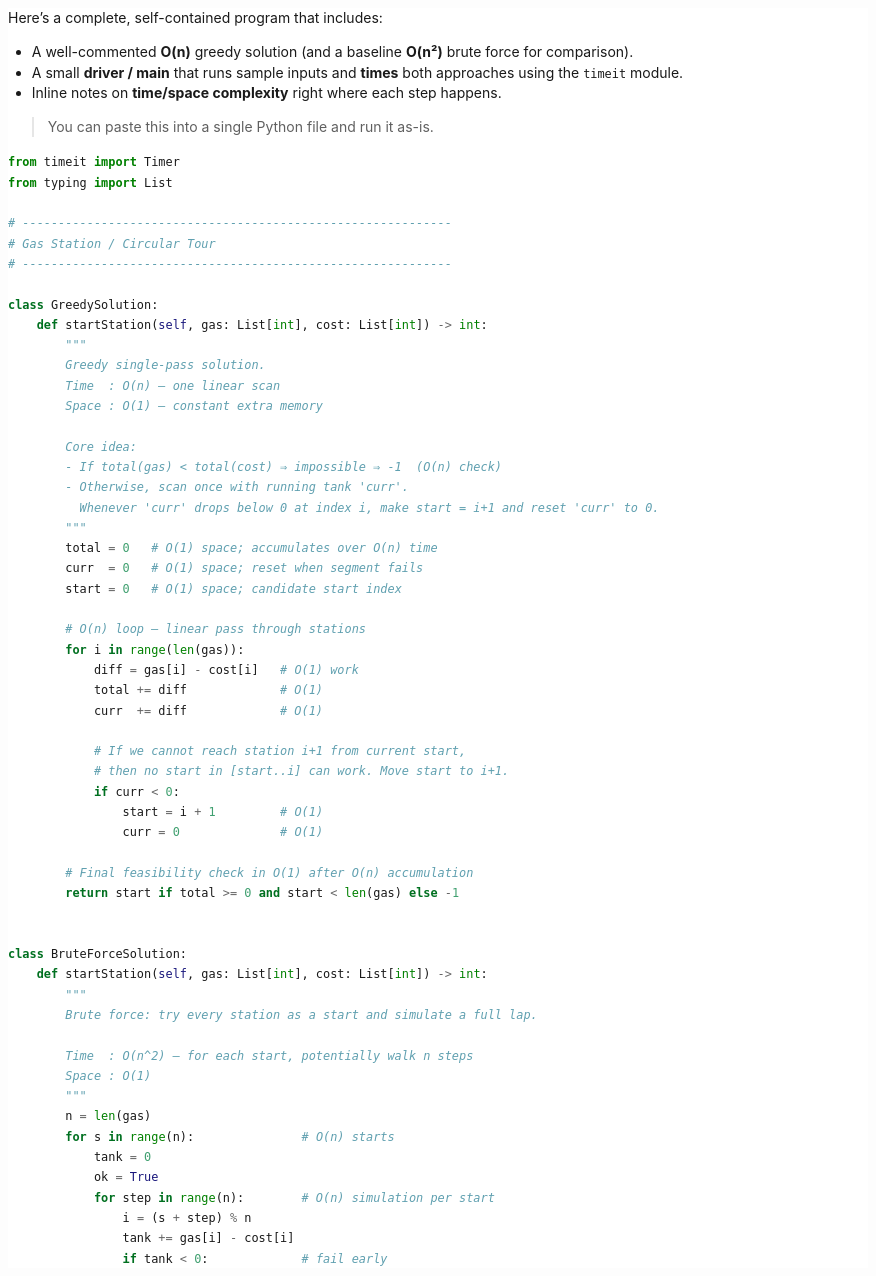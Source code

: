 
Here’s a complete, self-contained program that includes:

* A well-commented **O(n)** greedy solution (and a baseline **O(n²)** brute force for comparison).
* A small **driver / main** that runs sample inputs and **times** both approaches using the `timeit` module.
* Inline notes on **time/space complexity** right where each step happens.

> You can paste this into a single Python file and run it as-is.

```python
from timeit import Timer
from typing import List

# ------------------------------------------------------------
# Gas Station / Circular Tour
# ------------------------------------------------------------

class GreedySolution:
    def startStation(self, gas: List[int], cost: List[int]) -> int:
        """
        Greedy single-pass solution.
        Time  : O(n) — one linear scan
        Space : O(1) — constant extra memory

        Core idea:
        - If total(gas) < total(cost) ⇒ impossible ⇒ -1  (O(n) check)
        - Otherwise, scan once with running tank 'curr'.
          Whenever 'curr' drops below 0 at index i, make start = i+1 and reset 'curr' to 0.
        """
        total = 0   # O(1) space; accumulates over O(n) time
        curr  = 0   # O(1) space; reset when segment fails
        start = 0   # O(1) space; candidate start index

        # O(n) loop — linear pass through stations
        for i in range(len(gas)):
            diff = gas[i] - cost[i]   # O(1) work
            total += diff             # O(1)
            curr  += diff             # O(1)

            # If we cannot reach station i+1 from current start,
            # then no start in [start..i] can work. Move start to i+1.
            if curr < 0:
                start = i + 1         # O(1)
                curr = 0              # O(1)

        # Final feasibility check in O(1) after O(n) accumulation
        return start if total >= 0 and start < len(gas) else -1


class BruteForceSolution:
    def startStation(self, gas: List[int], cost: List[int]) -> int:
        """
        Brute force: try every station as a start and simulate a full lap.

        Time  : O(n^2) — for each start, potentially walk n steps
        Space : O(1)
        """
        n = len(gas)
        for s in range(n):               # O(n) starts
            tank = 0
            ok = True
            for step in range(n):        # O(n) simulation per start
                i = (s + step) % n
                tank += gas[i] - cost[i]
                if tank < 0:             # fail early
```